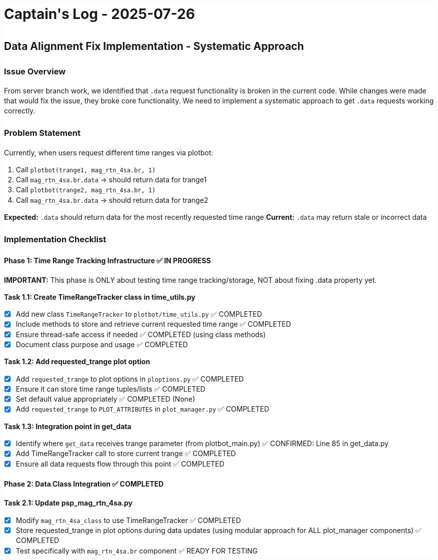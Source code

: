 # Captain's Log - 2025-07-26

## Data Alignment Fix Implementation - Systematic Approach

### Issue Overview
From server branch work, we identified that `.data` request functionality is broken in the current code. While changes were made that would fix the issue, they broke core functionality. We need to implement a systematic approach to get `.data` requests working correctly.

### Problem Statement
Currently, when users request different time ranges via plotbot:
1. Call `plotbot(trange1, mag_rtn_4sa.br, 1)` 
2. Call `mag_rtn_4sa.br.data` → should return data for trange1
3. Call `plotbot(trange2, mag_rtn_4sa.br, 1)`
4. Call `mag_rtn_4sa.br.data` → should return data for trange2

**Expected:** `.data` should return data for the most recently requested time range
**Current:** `.data` may return stale or incorrect data

### Implementation Checklist

#### Phase 1: Time Range Tracking Infrastructure ✅ IN PROGRESS

**IMPORTANT:** This phase is ONLY about testing time range tracking/storage, NOT about fixing .data property yet.

**Task 1.1: Create TimeRangeTracker class in time_utils.py**
- [x] Add new class `TimeRangeTracker` to `plotbot/time_utils.py` ✅ COMPLETED
- [x] Include methods to store and retrieve current requested time range ✅ COMPLETED
- [x] Ensure thread-safe access if needed ✅ COMPLETED (using class methods)
- [x] Document class purpose and usage ✅ COMPLETED

**Task 1.2: Add requested_trange plot option**
- [x] Add `requested_trange` to plot options in `ploptions.py` ✅ COMPLETED
- [x] Ensure it can store time range tuples/lists ✅ COMPLETED
- [x] Set default value appropriately ✅ COMPLETED (None)
- [x] Add `requested_trange` to `PLOT_ATTRIBUTES` in `plot_manager.py` ✅ COMPLETED

**Task 1.3: Integration point in get_data**
- [x] Identify where `get_data` receives trange parameter (from plotbot_main.py) ✅ CONFIRMED: Line 85 in get_data.py
- [x] Add TimeRangeTracker call to store current trange ✅ COMPLETED
- [x] Ensure all data requests flow through this point ✅ COMPLETED

#### Phase 2: Data Class Integration ✅ COMPLETED

**Task 2.1: Update psp_mag_rtn_4sa.py**
- [x] Modify `mag_rtn_4sa_class` to use TimeRangeTracker ✅ COMPLETED
- [x] Store requested_trange in plot options during data updates (using modular approach for ALL plot_manager components) ✅ COMPLETED
- [x] Test specifically with `mag_rtn_4sa.br` component ✅ READY FOR TESTING
